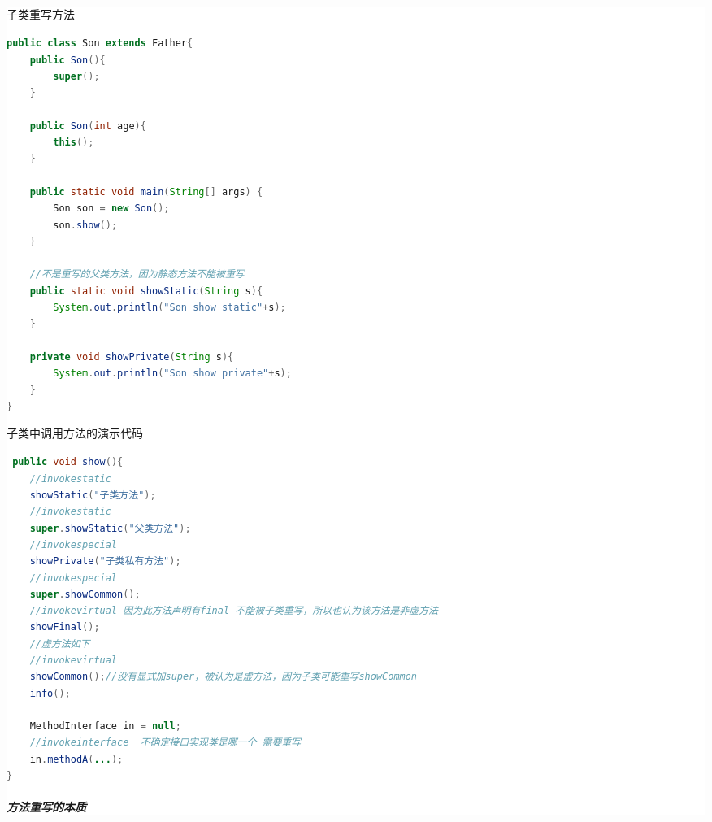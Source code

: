 子类重写方法

```java
public class Son extends Father{
    public Son(){
        super();
    }

    public Son(int age){
        this();
    }

    public static void main(String[] args) {
        Son son = new Son();
        son.show();
    }

    //不是重写的父类方法，因为静态方法不能被重写
    public static void showStatic(String s){
        System.out.println("Son show static"+s);
    }

    private void showPrivate(String s){
        System.out.println("Son show private"+s);
    }
}
```

子类中调用方法的演示代码

```java
 public void show(){
    //invokestatic
    showStatic("子类方法");
    //invokestatic
    super.showStatic("父类方法");
    //invokespecial
    showPrivate("子类私有方法");
    //invokespecial
    super.showCommon();
    //invokevirtual 因为此方法声明有final 不能被子类重写，所以也认为该方法是非虚方法
    showFinal();
    //虚方法如下
    //invokevirtual
    showCommon();//没有显式加super，被认为是虚方法，因为子类可能重写showCommon
    info();

    MethodInterface in = null;
    //invokeinterface  不确定接口实现类是哪一个 需要重写
    in.methodA(...);
}
```

##### 方法重写的本质
